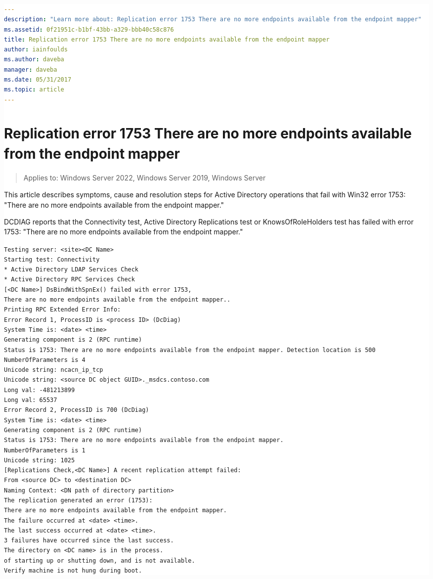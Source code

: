 ```yaml
---
description: "Learn more about: Replication error 1753 There are no more endpoints available from the endpoint mapper"
ms.assetid: 0f21951c-b1bf-43bb-a329-bbb40c58c876
title: Replication error 1753 There are no more endpoints available from the endpoint mapper
author: iainfoulds
ms.author: daveba
manager: daveba
ms.date: 05/31/2017
ms.topic: article
---
```

# Replication error 1753 There are no more endpoints available from the endpoint mapper

>Applies to: Windows Server 2022, Windows Server 2019, Windows Server

This article describes symptoms, cause and resolution steps for Active Directory operations that fail with Win32 error 1753: "There are no more endpoints available from the endpoint mapper."

DCDIAG reports that the Connectivity test, Active Directory Replications test or KnowsOfRoleHolders test has failed with error 1753: "There are no more endpoints available from the endpoint mapper."

```
Testing server: <site><DC Name>
Starting test: Connectivity
* Active Directory LDAP Services Check
* Active Directory RPC Services Check
[<DC Name>] DsBindWithSpnEx() failed with error 1753,
There are no more endpoints available from the endpoint mapper..
Printing RPC Extended Error Info:
Error Record 1, ProcessID is <process ID> (DcDiag)
System Time is: <date> <time>
Generating component is 2 (RPC runtime)
Status is 1753: There are no more endpoints available from the endpoint mapper. Detection location is 500
NumberOfParameters is 4
Unicode string: ncacn_ip_tcp
Unicode string: <source DC object GUID>._msdcs.contoso.com
Long val: -481213899
Long val: 65537
Error Record 2, ProcessID is 700 (DcDiag)
System Time is: <date> <time>
Generating component is 2 (RPC runtime)
Status is 1753: There are no more endpoints available from the endpoint mapper.
NumberOfParameters is 1
Unicode string: 1025
[Replications Check,<DC Name>] A recent replication attempt failed:
From <source DC> to <destination DC>
Naming Context: <DN path of directory partition>
The replication generated an error (1753):
There are no more endpoints available from the endpoint mapper.
The failure occurred at <date> <time>.
The last success occurred at <date> <time>.
3 failures have occurred since the last success.
The directory on <DC name> is in the process.
of starting up or shutting down, and is not available.
Verify machine is not hung during boot.
```
